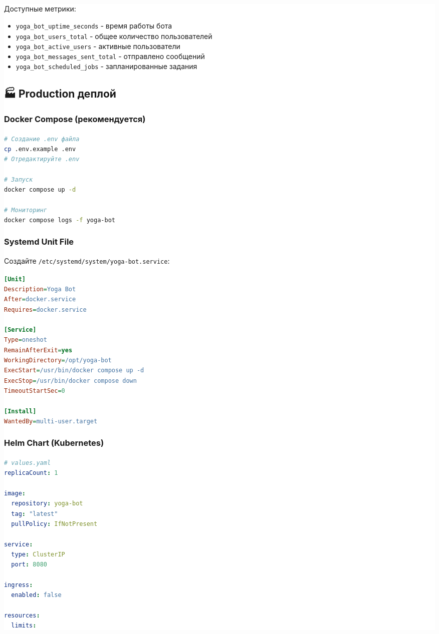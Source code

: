 Доступные метрики:
- `yoga_bot_uptime_seconds` - время работы бота
- `yoga_bot_users_total` - общее количество пользователей
- `yoga_bot_active_users` - активные пользователи
- `yoga_bot_messages_sent_total` - отправлено сообщений
- `yoga_bot_scheduled_jobs` - запланированные задания

## 🏭 Production деплой

### Docker Compose (рекомендуется)

```bash
# Создание .env файла
cp .env.example .env
# Отредактируйте .env

# Запуск
docker compose up -d

# Мониторинг
docker compose logs -f yoga-bot
```

### Systemd Unit File

Создайте `/etc/systemd/system/yoga-bot.service`:

```ini
[Unit]
Description=Yoga Bot
After=docker.service
Requires=docker.service

[Service]
Type=oneshot
RemainAfterExit=yes
WorkingDirectory=/opt/yoga-bot
ExecStart=/usr/bin/docker compose up -d
ExecStop=/usr/bin/docker compose down
TimeoutStartSec=0

[Install]
WantedBy=multi-user.target
```

### Helm Chart (Kubernetes)

```yaml
# values.yaml
replicaCount: 1

image:
  repository: yoga-bot
  tag: "latest"
  pullPolicy: IfNotPresent

service:
  type: ClusterIP
  port: 8080

ingress:
  enabled: false

resources:
  limits:
```